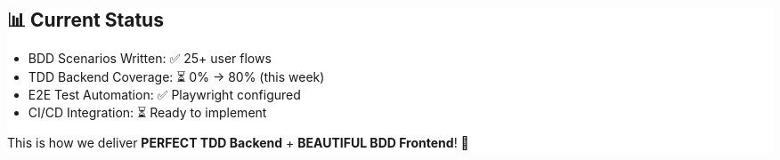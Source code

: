 ## 📊 Current Status

- BDD Scenarios Written: ✅ 25+ user flows
- TDD Backend Coverage: ⏳ 0% → 80% (this week)
- E2E Test Automation: ✅ Playwright configured
- CI/CD Integration: ⏳ Ready to implement

This is how we deliver **PERFECT TDD Backend** + **BEAUTIFUL BDD Frontend**! 🎉